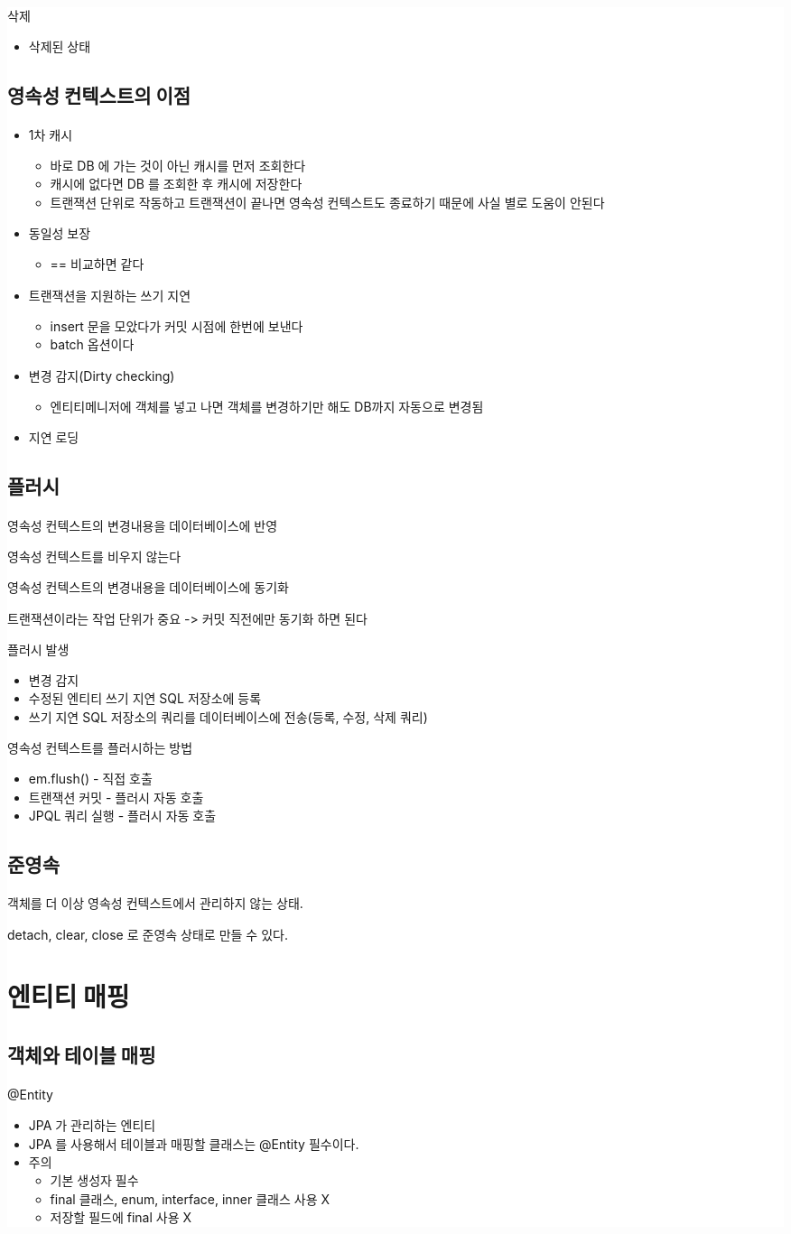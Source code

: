 삭제
* 삭제된 상태


## 영속성 컨텍스트의 이점
* 1차 캐시
    * 바로 DB 에 가는 것이 아닌 캐시를 먼저 조회한다
    * 캐시에 없다면 DB 를 조회한 후 캐시에 저장한다
    * 트랜잭션 단위로 작동하고 트랜잭션이 끝나면 영속성 컨텍스트도 종료하기 때문에 사실 별로 도움이 안된다

* 동일성 보장
    * == 비교하면 같다

* 트랜잭션을 지원하는 쓰기 지연
    * insert 문을 모았다가 커밋 시점에 한번에 보낸다
    * batch 옵션이다

* 변경 감지(Dirty checking)
    * 엔티티메니저에 객체를 넣고 나면 객체를 변경하기만 해도 DB까지 자동으로 변경됨

* 지연 로딩


## 플러시
영속성 컨텍스트의 변경내용을 데이터베이스에 반영

영속성 컨텍스트를 비우지 않는다

영속성 컨텍스트의 변경내용을 데이터베이스에 동기화

트랜잭션이라는 작업 단위가 중요 -> 커밋 직전에만 동기화 하면 된다

플러시 발생
* 변경 감지
* 수정된 엔티티 쓰기 지연 SQL 저장소에 등록
* 쓰기 지연 SQL 저장소의 쿼리를 데이터베이스에 전송(등록, 수정, 삭제 쿼리)

영속성 컨텍스트를 플러시하는 방법
* em.flush() - 직접 호출
* 트랜잭션 커밋 - 플러시 자동 호출
* JPQL 쿼리 실행 - 플러시 자동 호출


## 준영속
객체를 더 이상 영속성 컨텍스트에서 관리하지 않는 상태.

detach, clear, close 로 준영속 상태로 만들 수 있다.



# 엔티티 매핑

## 객체와 테이블 매핑
@Entity
* JPA 가 관리하는 엔티티
* JPA 를 사용해서 테이블과 매핑할 클래스는 @Entity 필수이다.
* 주의
    * 기본 생성자 필수
    * final 클래스, enum, interface, inner 클래스 사용 X
    * 저장할 필드에 final 사용 X 
